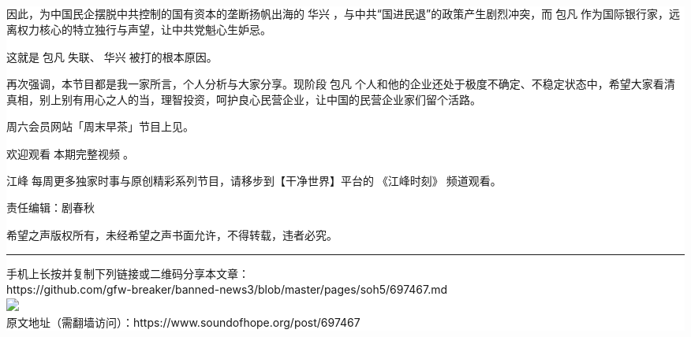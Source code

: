   因此，为中国民企摆脱中共控制的国有资本的垄断扬帆出海的
  <ok href="/term/840387">
   华兴
  </ok>
  ，与中共“国进民退”的政策产生剧烈冲突，而
  <ok href="/term/840078">
   包凡
  </ok>
  作为国际银行家，远离权力核心的特立独行与声望，让中共党魁心生妒忌。
 </p>
 <p>
  这就是
  <ok href="/term/840078">
   包凡
  </ok>
  失联、
  <ok href="/term/840387">
   华兴
  </ok>
  被打的根本原因。
 </p>
 <p>
  再次强调，本节目都是我一家所言，个人分析与大家分享。现阶段
  <ok href="/term/840078">
   包凡
  </ok>
  个人和他的企业还处于极度不确定、不稳定状态中，希望大家看清真相，别上别有用心之人的当，理智投资，呵护良心民营企业，让中国的民营企业家们留个活路。
 </p>
 <p>
  周六会员网站「周末早茶」节目上见。
 </p>
 <p>
  欢迎观看
  <ok href="https://youtu.be/-Sgx8tgpsyw">
   本期完整视频
  </ok>
  。
 </p>
 <p>
  <ok href="https://www.soundofhope.org/term/3461">
   江峰
  </ok>
  每周更多独家时事与原创精彩系列节目，请移步到【干净世界】平台的
  <ok href="https://www.ganjing.com/zh-TW/channel/1eiqjdnq7go3i1dk1QyGrlYTF1g80c">
   《江峰时刻》
  </ok>
  频道观看。
 </p>
 <p class="meta-btm">
  责任编辑：剧春秋
 </p>
 <p class="meta-btm">
  希望之声版权所有，未经希望之声书面允许，不得转载，违者必究。
 </p>
</div>
</div>
<hr/>
手机上长按并复制下列链接或二维码分享本文章：<br/>
https://github.com/gfw-breaker/banned-news3/blob/master/pages/soh5/697467.md <br/>
<a href='https://github.com/gfw-breaker/banned-news3/blob/master/pages/soh5/697467.md'><img src='https://github.com/gfw-breaker/banned-news3/blob/master/pages/soh5/697467.md.png'/></a> <br/>
原文地址（需翻墙访问）：https://www.soundofhope.org/post/697467
